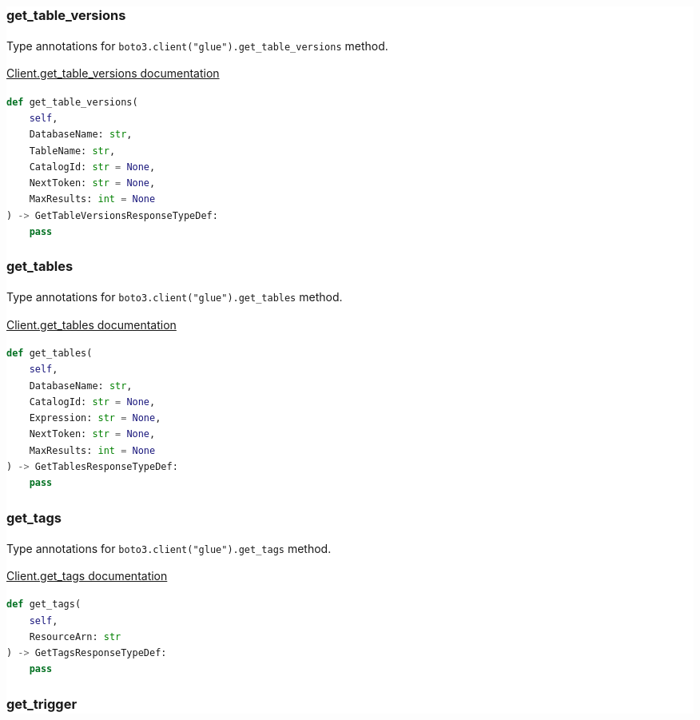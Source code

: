 ### get_table_versions

Type annotations for `boto3.client("glue").get_table_versions` method.

[Client.get_table_versions documentation](https://boto3.amazonaws.com/v1/documentation/api/latest/reference/services/glue.html#Glue.Client.get_table_versions)

```python
def get_table_versions(
    self,
    DatabaseName: str,
    TableName: str,
    CatalogId: str = None,
    NextToken: str = None,
    MaxResults: int = None
) -> GetTableVersionsResponseTypeDef:
    pass
```

### get_tables

Type annotations for `boto3.client("glue").get_tables` method.

[Client.get_tables documentation](https://boto3.amazonaws.com/v1/documentation/api/latest/reference/services/glue.html#Glue.Client.get_tables)

```python
def get_tables(
    self,
    DatabaseName: str,
    CatalogId: str = None,
    Expression: str = None,
    NextToken: str = None,
    MaxResults: int = None
) -> GetTablesResponseTypeDef:
    pass
```

### get_tags

Type annotations for `boto3.client("glue").get_tags` method.

[Client.get_tags documentation](https://boto3.amazonaws.com/v1/documentation/api/latest/reference/services/glue.html#Glue.Client.get_tags)

```python
def get_tags(
    self,
    ResourceArn: str
) -> GetTagsResponseTypeDef:
    pass
```

### get_trigger
